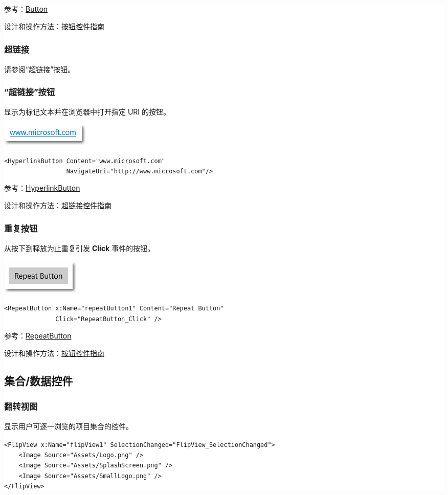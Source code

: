参考：[Button](https://msdn.microsoft.com/library/windows/apps/xaml/windows.ui.xaml.controls.button.aspx) 

设计和操作方法：[按钮控件指南](buttons.md) 

### <a name="hyperlink"></a>超链接
请参阅“超链接”按钮。

### <a name="hyperlink-button"></a>“超链接”按钮
显示为标记文本并在浏览器中打开指定 URI 的按钮。

![“超链接”按钮](images/controls/hyperlink-button.png)

```xaml
<HyperlinkButton Content="www.microsoft.com" 
                 NavigateUri="http://www.microsoft.com"/>
```

参考：[HyperlinkButton](https://msdn.microsoft.com/library/windows/apps/xaml/windows.ui.xaml.controls.hyperlinkbutton.aspx) 

设计和操作方法：[超链接控件指南](hyperlinks.md)

### <a name="repeat-button"></a>重复按钮
从按下到释放为止重复引发 **Click** 事件的按钮。 

![重复按钮控件](images/controls/repeat-button.png) 

```xaml
<RepeatButton x:Name="repeatButton1" Content="Repeat Button" 
              Click="RepeatButton_Click" />
```

参考：[RepeatButton](https://msdn.microsoft.com/library/windows/apps/xaml/windows.ui.xaml.controls.primitives.repeatbutton.aspx) 

设计和操作方法：[按钮控件指南](buttons.md) 

## <a name="collectiondata-controls"></a>集合/数据控件

### <a name="flip-view"></a>翻转视图
显示用户可逐一浏览的项目集合的控件。

```xaml
<FlipView x:Name="flipView1" SelectionChanged="FlipView_SelectionChanged">
    <Image Source="Assets/Logo.png" />
    <Image Source="Assets/SplashScreen.png" />
    <Image Source="Assets/SmallLogo.png" />
</FlipView>
```
